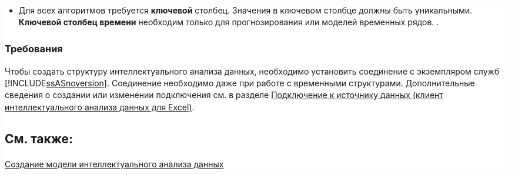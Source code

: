 -   Для всех алгоритмов требуется **ключевой** столбец. Значения в ключевом столбце должны быть уникальными. **Ключевой столбец времени** необходим только для прогнозирования или моделей временных рядов. .  
  
### <a name="requirements"></a>Требования  
 Чтобы создать структуру интеллектуального анализа данных, необходимо установить соединение с экземпляром служб [!INCLUDE[ssASnoversion](../includes/ssasnoversion-md.md)]. Соединение необходимо даже при работе с временными структурами. Дополнительные сведения о создании или изменении подключения см. в разделе [Подключение к источнику данных &#40;клиент интеллектуального анализа данных для Excel&#41;](connect-to-source-data-data-mining-client-for-excel.md).  
  
## <a name="see-also"></a>См. также:  
 [Создание модели интеллектуального анализа данных](creating-a-data-mining-model.md)  
  
  
